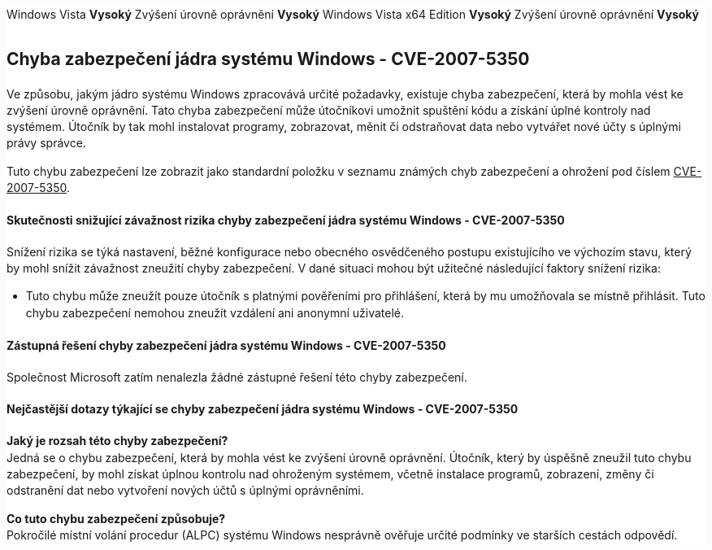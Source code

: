 <tr class="odd">
<td style="border:1px solid black;">Windows Vista</td>
<td style="border:1px solid black;"><strong>Vysoký</strong>
Zvýšení úrovně oprávnění</td>
<td style="border:1px solid black;"><strong>Vysoký</strong></td>
</tr>
<tr class="even">
<td style="border:1px solid black;">Windows Vista x64 Edition</td>
<td style="border:1px solid black;"><strong>Vysoký</strong>
Zvýšení úrovně oprávnění</td>
<td style="border:1px solid black;"><strong>Vysoký</strong></td>
</tr>
</tbody>
</table>
  
Chyba zabezpečení jádra systému Windows - CVE-2007-5350  
-------------------------------------------------------
  
<span></span>
Ve způsobu, jakým jádro systému Windows zpracovává určité požadavky, existuje chyba zabezpečení, která by mohla vést ke zvýšení úrovně oprávnění. Tato chyba zabezpečení může útočníkovi umožnit spuštění kódu a získání úplné kontroly nad systémem. Útočník by tak mohl instalovat programy, zobrazovat, měnit či odstraňovat data nebo vytvářet nové účty s úplnými právy správce.
  
Tuto chybu zabezpečení lze zobrazit jako standardní položku v seznamu známých chyb zabezpečení a ohrožení pod číslem [CVE-2007-5350](http://www.cve.mitre.org/cgi-bin/cvename.cgi?name=cve-2007-5350).
  
#### Skutečnosti snižující závažnost rizika chyby zabezpečení jádra systému Windows - CVE-2007-5350
  
Snížení rizika se týká nastavení, běžné konfigurace nebo obecného osvědčeného postupu existujícího ve výchozím stavu, který by mohl snížit závažnost zneužití chyby zabezpečení. V dané situaci mohou být užitečné následující faktory snížení rizika:
  
-   Tuto chybu může zneužít pouze útočník s platnými pověřeními pro přihlášení, která by mu umožňovala se místně přihlásit. Tuto chybu zabezpečení nemohou zneužít vzdálení ani anonymní uživatelé.
  
#### Zástupná řešení chyby zabezpečení jádra systému Windows - CVE-2007-5350
  
Společnost Microsoft zatím nenalezla žádné zástupné řešení této chyby zabezpečení.
  
#### Nejčastější dotazy týkající se chyby zabezpečení jádra systému Windows - CVE-2007-5350
  
**Jaký je rozsah této chyby zabezpečení?**  
Jedná se o chybu zabezpečení, která by mohla vést ke zvýšení úrovně oprávnění. Útočník, který by úspěšně zneužil tuto chybu zabezpečení, by mohl získat úplnou kontrolu nad ohroženým systémem, včetně instalace programů, zobrazení, změny či odstranění dat nebo vytvoření nových účtů s úplnými oprávněními.
  
**Co tuto chybu zabezpečení způsobuje?**  
Pokročilé místní volání procedur (ALPC) systému Windows nesprávně ověřuje určité podmínky ve starších cestách odpovědí.
  